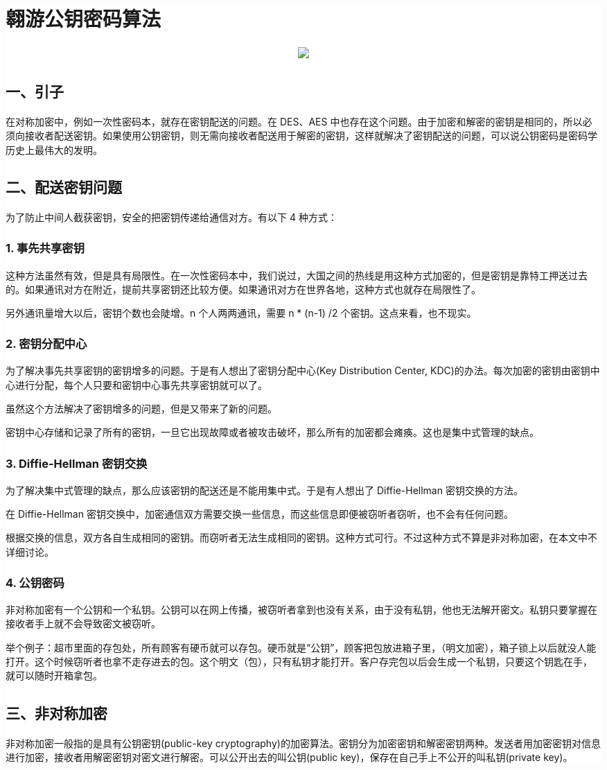# 翱游公钥密码算法


<p align='center'>
<img src='https://img.halfrost.com/Blog/ArticleImage/101_0.png'>
</p>


## 一、引子

在对称加密中，例如一次性密码本，就存在密钥配送的问题。在 DES、AES 中也存在这个问题。由于加密和解密的密钥是相同的，所以必须向接收者配送密钥。如果使用公钥密钥，则无需向接收者配送用于解密的密钥，这样就解决了密钥配送的问题，可以说公钥密码是密码学历史上最伟大的发明。


## 二、配送密钥问题

为了防止中间人截获密钥，安全的把密钥传递给通信对方。有以下 4 种方式：

### 1. 事先共享密钥

这种方法虽然有效，但是具有局限性。在一次性密码本中，我们说过，大国之间的热线是用这种方式加密的，但是密钥是靠特工押送过去的。如果通讯对方在附近，提前共享密钥还比较方便。如果通讯对方在世界各地，这种方式也就存在局限性了。

另外通讯量增大以后，密钥个数也会陡增。n 个人两两通讯，需要 n * (n-1) /2 个密钥。这点来看，也不现实。

### 2. 密钥分配中心

为了解决事先共享密钥的密钥增多的问题。于是有人想出了密钥分配中心(Key Distribution Center, KDC)的办法。每次加密的密钥由密钥中心进行分配，每个人只要和密钥中心事先共享密钥就可以了。

虽然这个方法解决了密钥增多的问题，但是又带来了新的问题。

密钥中心存储和记录了所有的密钥，一旦它出现故障或者被攻击破坏，那么所有的加密都会瘫痪。这也是集中式管理的缺点。


### 3. Diffie-Hellman 密钥交换

为了解决集中式管理的缺点，那么应该密钥的配送还是不能用集中式。于是有人想出了 Diffie-Hellman 密钥交换的方法。

在 Diffie-Hellman 密钥交换中，加密通信双方需要交换一些信息，而这些信息即便被窃听者窃听，也不会有任何问题。

根据交换的信息，双方各自生成相同的密钥。而窃听者无法生成相同的密钥。这种方式可行。不过这种方式不算是非对称加密，在本文中不详细讨论。

### 4. 公钥密码

非对称加密有一个公钥和一个私钥。公钥可以在网上传播，被窃听者拿到也没有关系，由于没有私钥，他也无法解开密文。私钥只要掌握在接收者手上就不会导致密文被窃听。

举个例子：超市里面的存包处，所有顾客有硬币就可以存包。硬币就是“公钥”，顾客把包放进箱子里，（明文加密），箱子锁上以后就没人能打开。这个时候窃听者也拿不走存进去的包。这个明文（包），只有私钥才能打开。客户存完包以后会生成一个私钥，只要这个钥匙在手，就可以随时开箱拿包。


## 三、非对称加密

非对称加密一般指的是具有公钥密钥(public-key cryptography)的加密算法。密钥分为加密密钥和解密密钥两种。发送者用加密密钥对信息进行加密，接收者用解密密钥对密文进行解密。可以公开出去的叫公钥(public key)，保存在自己手上不公开的叫私钥(private key)。
